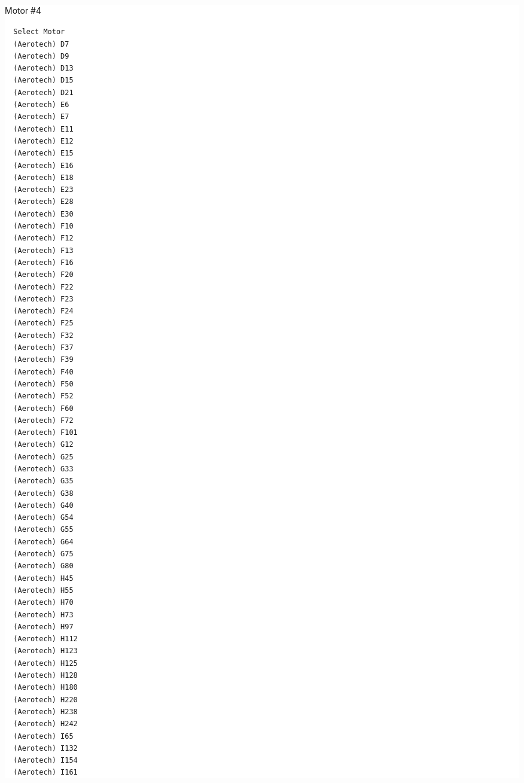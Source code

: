 Motor #4

      Select Motor
      (Aerotech) D7
      (Aerotech) D9
      (Aerotech) D13
      (Aerotech) D15
      (Aerotech) D21
      (Aerotech) E6
      (Aerotech) E7
      (Aerotech) E11
      (Aerotech) E12
      (Aerotech) E15
      (Aerotech) E16
      (Aerotech) E18
      (Aerotech) E23
      (Aerotech) E28
      (Aerotech) E30
      (Aerotech) F10
      (Aerotech) F12
      (Aerotech) F13
      (Aerotech) F16
      (Aerotech) F20
      (Aerotech) F22
      (Aerotech) F23
      (Aerotech) F24
      (Aerotech) F25
      (Aerotech) F32
      (Aerotech) F37
      (Aerotech) F39
      (Aerotech) F40
      (Aerotech) F50
      (Aerotech) F52
      (Aerotech) F60
      (Aerotech) F72
      (Aerotech) F101
      (Aerotech) G12
      (Aerotech) G25
      (Aerotech) G33
      (Aerotech) G35
      (Aerotech) G38
      (Aerotech) G40
      (Aerotech) G54
      (Aerotech) G55
      (Aerotech) G64
      (Aerotech) G75
      (Aerotech) G80
      (Aerotech) H45
      (Aerotech) H55
      (Aerotech) H70
      (Aerotech) H73
      (Aerotech) H97
      (Aerotech) H112
      (Aerotech) H123
      (Aerotech) H125
      (Aerotech) H128
      (Aerotech) H180
      (Aerotech) H220
      (Aerotech) H238
      (Aerotech) H242
      (Aerotech) I65
      (Aerotech) I132
      (Aerotech) I154
      (Aerotech) I161